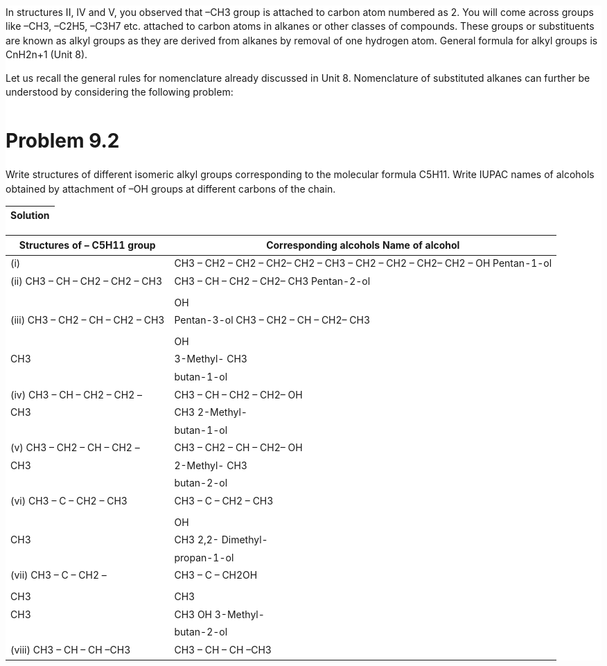 In structures II, IV and V, you observed that –CH3 group is attached to carbon atom numbered as 2. You will come across groups like –CH3, –C2H5, –C3H7 etc. attached to carbon atoms in alkanes or other classes of compounds. These groups or substituents are known as alkyl groups as they are derived from alkanes by removal of one hydrogen atom. General formula for alkyl groups is CnH2n+1 (Unit 8).

Let us recall the general rules for nomenclature already discussed in Unit 8. Nomenclature of substituted alkanes can further be understood by considering the following problem:

# Problem 9.2

Write structures of different isomeric alkyl groups corresponding to the molecular formula C5H11. Write IUPAC names of alcohols obtained by attachment of –OH groups at different carbons of the chain.

| Solution |
| --- |

| Structures of – C5H11 group | Corresponding alcohols Name of alcohol |
| --- | --- |
| (i) | CH3 – CH2 – CH2 – CH2– CH2 – CH3 – CH2 – CH2 – CH2– CH2 – OH Pentan-1-ol |
| (ii) CH3 – CH – CH2 – CH2 – CH3 | CH3 – CH – CH2 – CH2– CH3 Pentan-2-ol |
|  |  |
|  | OH |
| (iii) CH3 – CH2 – CH – CH2 – CH3 | Pentan-3-ol CH3 – CH2 – CH – CH2– CH3 |
|  |  |
|  | OH |
| CH3 | 3-Methyl- CH3 |
|  | butan-1-ol |
| (iv) CH3 – CH – CH2 – CH2 – | CH3 – CH – CH2 – CH2– OH |
| CH3 | CH3 2-Methyl- |
|  | butan-1-ol |
| (v) CH3 – CH2 – CH – CH2 – | CH3 – CH2 – CH – CH2– OH |
| CH3 | 2-Methyl- CH3 |
|  | butan-2-ol |
| (vi) CH3 – C – CH2 – CH3 | CH3 – C – CH2 – CH3 |
|  |  |
|  | OH |
| CH3 | CH3 2,2- Dimethyl- |
|  | propan-1-ol |
| (vii) CH3 – C – CH2 – | CH3 – C – CH2OH |
|  |  |
| CH3 | CH3 |
| CH3 | CH3 OH 3-Methyl- |
|  | butan-2-ol |
| (viii) CH3 – CH – CH –CH3 | CH3 – CH – CH –CH3 |
